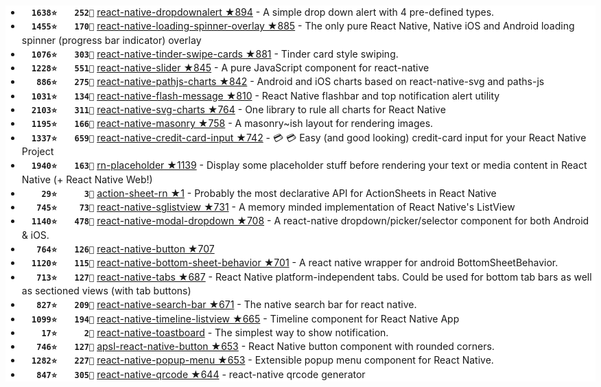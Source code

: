 * <b><code>&nbsp;&nbsp;1638⭐</code></b> <b><code>&nbsp;&nbsp;&nbsp;252🍴</code></b> [react-native-dropdownalert ★894](https://github.com/testshallpass/react-native-dropdownalert) - A simple drop down alert with 4 pre-defined types.
* <b><code>&nbsp;&nbsp;1455⭐</code></b> <b><code>&nbsp;&nbsp;&nbsp;170🍴</code></b> [react-native-loading-spinner-overlay ★885](https://github.com/niftylettuce/react-native-loading-spinner-overlay) - The only pure React Native, Native iOS and Android loading spinner (progress bar indicator) overlay
* <b><code>&nbsp;&nbsp;1076⭐</code></b> <b><code>&nbsp;&nbsp;&nbsp;303🍴</code></b> [react-native-tinder-swipe-cards ★881](https://github.com/meteor-factory/react-native-tinder-swipe-cards) - Tinder card style swiping.
* <b><code>&nbsp;&nbsp;1228⭐</code></b> <b><code>&nbsp;&nbsp;&nbsp;551🍴</code></b> [react-native-slider ★845](https://github.com/jeanregisser/react-native-slider) - A pure JavaScript component for react-native
* <b><code>&nbsp;&nbsp;&nbsp;886⭐</code></b> <b><code>&nbsp;&nbsp;&nbsp;275🍴</code></b> [react-native-pathjs-charts ★842](https://github.com/capitalone/react-native-pathjs-charts) - Android and iOS charts based on react-native-svg and paths-js
* <b><code>&nbsp;&nbsp;1031⭐</code></b> <b><code>&nbsp;&nbsp;&nbsp;134🍴</code></b> [react-native-flash-message ★810](https://github.com/lucasferreira/react-native-flash-message#readme) - React Native flashbar and top notification alert utility
* <b><code>&nbsp;&nbsp;2103⭐</code></b> <b><code>&nbsp;&nbsp;&nbsp;311🍴</code></b> [react-native-svg-charts ★764](https://github.com/JesperLekland/react-native-svg-charts) - One library to rule all charts for React Native
* <b><code>&nbsp;&nbsp;1195⭐</code></b> <b><code>&nbsp;&nbsp;&nbsp;166🍴</code></b> [react-native-masonry ★758](https://github.com/brh55/react-native-masonry) - A masonry~ish layout for rendering images.
* <b><code>&nbsp;&nbsp;1337⭐</code></b> <b><code>&nbsp;&nbsp;&nbsp;659🍴</code></b> [react-native-credit-card-input ★742](https://github.com/sbycrosz/react-native-credit-card-input) - 💳 💳 Easy (and good looking) credit-card input for your React Native Project
* <b><code>&nbsp;&nbsp;1940⭐</code></b> <b><code>&nbsp;&nbsp;&nbsp;163🍴</code></b> [rn-placeholder ★1139](https://github.com/mfrachet/rn-placeholder) - Display some placeholder stuff before rendering your text or media content in React Native (+ React Native Web!)
* <b><code>&nbsp;&nbsp;&nbsp;&nbsp;29⭐</code></b> <b><code>&nbsp;&nbsp;&nbsp;&nbsp;&nbsp;3🍴</code></b> [action-sheet-rn ★1](https://github.com/mfrachet/action-sheet-rn) - Probably the most declarative API for ActionSheets in React Native
* <b><code>&nbsp;&nbsp;&nbsp;745⭐</code></b> <b><code>&nbsp;&nbsp;&nbsp;&nbsp;73🍴</code></b> [react-native-sglistview ★731](https://github.com/sghiassy/react-native-sglistview) - A memory minded implementation of React Native's ListView
* <b><code>&nbsp;&nbsp;1140⭐</code></b> <b><code>&nbsp;&nbsp;&nbsp;478🍴</code></b> [react-native-modal-dropdown ★708](https://github.com/sohobloo/react-native-modal-dropdown) - A react-native dropdown/picker/selector component for both Android & iOS.
* <b><code>&nbsp;&nbsp;&nbsp;764⭐</code></b> <b><code>&nbsp;&nbsp;&nbsp;126🍴</code></b> [react-native-button ★707](https://github.com/ide/react-native-button)
* <b><code>&nbsp;&nbsp;1120⭐</code></b> <b><code>&nbsp;&nbsp;&nbsp;115🍴</code></b> [react-native-bottom-sheet-behavior ★701](https://github.com/cesardeazevedo/react-native-bottom-sheet-behavior) - A react native wrapper for android BottomSheetBehavior.
* <b><code>&nbsp;&nbsp;&nbsp;713⭐</code></b> <b><code>&nbsp;&nbsp;&nbsp;127🍴</code></b> [react-native-tabs ★687](https://github.com/aksonov/react-native-tabs) - React Native platform-independent tabs. Could be used for bottom tab bars as well as sectioned views (with tab buttons)
* <b><code>&nbsp;&nbsp;&nbsp;827⭐</code></b> <b><code>&nbsp;&nbsp;&nbsp;209🍴</code></b> [react-native-search-bar ★671](https://github.com/umhan35/react-native-search-bar) - The native search bar for react native.
* <b><code>&nbsp;&nbsp;1099⭐</code></b> <b><code>&nbsp;&nbsp;&nbsp;194🍴</code></b> [react-native-timeline-listview ★665](https://github.com/thegamenicorus/react-native-timeline-listview) - Timeline component for React Native App
* <b><code>&nbsp;&nbsp;&nbsp;&nbsp;17⭐</code></b> <b><code>&nbsp;&nbsp;&nbsp;&nbsp;&nbsp;2🍴</code></b> [react-native-toastboard](https://github.com/MAKARD/react-native-toastboard) - The simplest way to show notification.
* <b><code>&nbsp;&nbsp;&nbsp;746⭐</code></b> <b><code>&nbsp;&nbsp;&nbsp;127🍴</code></b> [apsl-react-native-button ★653](https://github.com/APSL/react-native-button) - React Native button component with rounded corners.
* <b><code>&nbsp;&nbsp;1282⭐</code></b> <b><code>&nbsp;&nbsp;&nbsp;227🍴</code></b> [react-native-popup-menu ★653](https://github.com/instea/react-native-popup-menu) - Extensible popup menu component for React Native.
* <b><code>&nbsp;&nbsp;&nbsp;847⭐</code></b> <b><code>&nbsp;&nbsp;&nbsp;305🍴</code></b> [react-native-qrcode ★644](https://github.com/cssivision/react-native-qrcode) - react-native qrcode generator
